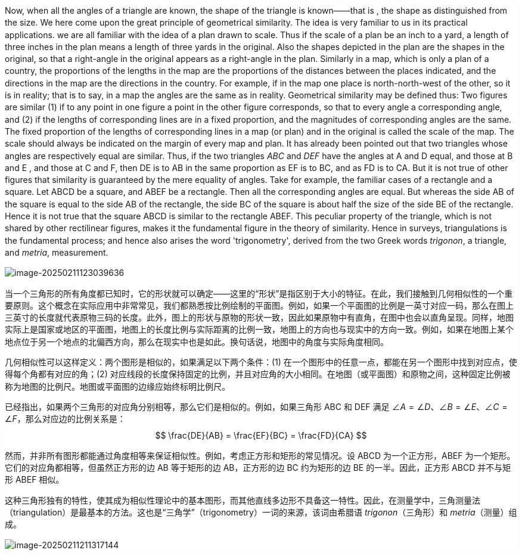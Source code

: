 Now, when all the angles of a triangle are known, the shape of the triangle is known——that is , the shape as distinguished from the size. We here come upon the great principle of geometrical similarity. The idea is very familiar to us in its practical applications. we are all familiar with the idea of a plan drawn to scale. Thus if the scale of a plan be an inch to a yard, a length of three inches in the plan means a length of three yards in the original. Also the shapes depicted in the plan are the shapes in the original, so that a right-angle in the original appears as a right-angle in the plan. Similarly in a map, which is only a plan of a country, the proportions of the lengths in the map are the proportions of the distances between the places indicated, and the directions in the map are the directions in the country. For example, if in the map one place is north-north-west of the other, so it is in reality; that is to say, in a map the angles are the same as in reality. Geometrical similarity may be defined thus: Two figures are similar (1) if to any point in one figure a point in the other figure corresponds, so that to every angle a corresponding angle, and (2) if the lengths of corresponding lines are in a fixed proportion, and the magnitudes of corresponding angles are the same. The fixed proportion of the lengths of corresponding lines in a map (or plan) and in the original is called the scale of the map. The scale should always be indicated on the margin of every map and plan. It has already been pointed out that two triangles whose angles are respectively equal are similar. Thus, if the two triangles $ABC$ and $DEF$ have the angles at A and D equal, and those at B and E , and those at C and F, then DE is to AB in the same proportion as EF is to BC, and as FD is to CA. But it is not true of other figures that similarity is guaranteed by the mere equality of angles. Take for example, the familiar cases of a rectangle and a square. Let ABCD be a square, and ABEF be a rectangle. Then all the corresponding angles are equal. But whereas the side AB of the square is equal to the side AB of the rectangle, the side BC of the square is about half the size of the side BE of the rectangle. Hence it is not true that the square ABCD is similar to the rectangle ABEF. This peculiar property of the triangle, which is not shared by other rectilinear figures, makes it the fundamental figure in the theory of similarity. Hence in surveys, triangulations is the fundamental process; and hence also arises the word 'trigonometry', derived from the two Greek words *trigonon*, a triangle, and *metria*, measurement. 

![image-20250211123039636](https://typora-huang-cong.oss-cn-shanghai.aliyuncs.com/image-20250211123039636.png)



当一个三角形的所有角度都已知时，它的形状就可以确定——这里的“形状”是指区别于大小的特征。在此，我们接触到几何相似性的一个重要原则。这个概念在实际应用中非常常见，我们都熟悉按比例绘制的平面图。例如，如果一个平面图的比例是一英寸对应一码，那么在图上三英寸的长度就代表原物三码的长度。此外，图上的形状与原物的形状一致，因此如果原物中有直角，在图中也会以直角呈现。同样，地图实际上是国家或地区的平面图，地图上的长度比例与实际距离的比例一致，地图上的方向也与现实中的方向一致。例如，如果在地图上某个地点位于另一个地点的北偏西方向，那么在现实中也是如此。换句话说，地图中的角度与实际角度相同。

几何相似性可以这样定义：两个图形是相似的，如果满足以下两个条件：(1) 在一个图形中的任意一点，都能在另一个图形中找到对应点，使得每个角都有对应的角；(2) 对应线段的长度保持固定的比例，并且对应角的大小相同。在地图（或平面图）和原物之间，这种固定比例被称为地图的比例尺。地图或平面图的边缘应始终标明比例尺。

已经指出，如果两个三角形的对应角分别相等，那么它们是相似的。例如，如果三角形 ABC 和 DEF 满足 $\angle A = \angle D、\angle B = \angle E、\angle C = \angle F$，那么对应边的比例关系是：
$$
\frac{DE}{AB} = \frac{EF}{BC} = \frac{FD}{CA}
$$


然而，并非所有图形都能通过角度相等来保证相似性。例如，考虑正方形和矩形的常见情况。设 ABCD 为一个正方形，ABEF 为一个矩形。它们的对应角都相等，但虽然正方形的边 AB 等于矩形的边 AB，正方形的边 BC 约为矩形的边 BE 的一半。因此，正方形 ABCD 并不与矩形 ABEF 相似。

这种三角形独有的特性，使其成为相似性理论中的基本图形，而其他直线多边形不具备这一特性。因此，在测量学中，三角测量法（triangulation）是最基本的方法。这也是“三角学”（trigonometry）一词的来源，该词由希腊语 *trigonon*（三角形）和 *metria*（测量）组成。

![image-20250211211317144](https://typora-huang-cong.oss-cn-shanghai.aliyuncs.com/image-20250211211317144.png)
